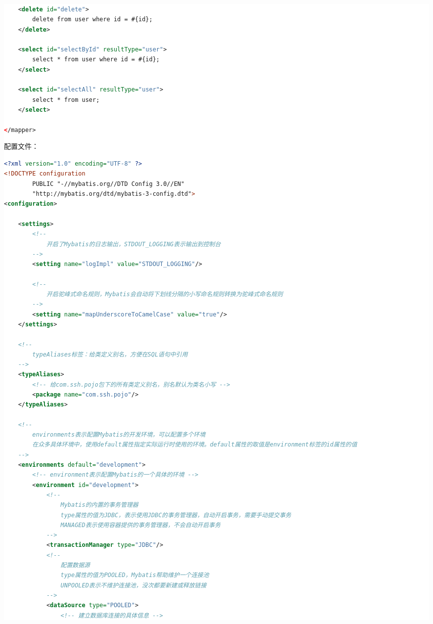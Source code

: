 ```xml
    <delete id="delete">
        delete from user where id = #{id};
    </delete>

    <select id="selectById" resultType="user">
        select * from user where id = #{id};
    </select>

    <select id="selectAll" resultType="user">
        select * from user;
    </select>

</mapper>
```

配置文件：

```xml
<?xml version="1.0" encoding="UTF-8" ?>
<!DOCTYPE configuration
        PUBLIC "-//mybatis.org//DTD Config 3.0//EN"
        "http://mybatis.org/dtd/mybatis-3-config.dtd">
<configuration>

    <settings>
        <!--
            开启了Mybatis的日志输出，STDOUT_LOGGING表示输出到控制台
        -->
        <setting name="logImpl" value="STDOUT_LOGGING"/>

        <!--
            开启驼峰式命名规则，Mybatis会自动将下划线分隔的小写命名规则转换为驼峰式命名规则
        -->
        <setting name="mapUnderscoreToCamelCase" value="true"/>
    </settings>

    <!--
        typeAliases标签：给类定义别名，方便在SQL语句中引用
    -->
    <typeAliases>
        <!-- 给com.ssh.pojo包下的所有类定义别名，别名默认为类名小写 -->
        <package name="com.ssh.pojo"/>
    </typeAliases>

    <!--
        environments表示配置Mybatis的开发环境，可以配置多个环境
        在众多具体环境中，使用default属性指定实际运行时使用的环境。default属性的取值是environment标签的id属性的值
    -->
    <environments default="development">
        <!-- environment表示配置Mybatis的一个具体的环境 -->
        <environment id="development">
            <!--
                Mybatis的内置的事务管理器
                type属性的值为JDBC，表示使用JDBC的事务管理器，自动开启事务，需要手动提交事务
                MANAGED表示使用容器提供的事务管理器，不会自动开启事务
            -->
            <transactionManager type="JDBC"/>
            <!--
                配置数据源
                type属性的值为POOLED，Mybatis帮助维护一个连接池
                UNPOOLED表示不维护连接池，没次都要新建或释放链接
            -->
            <dataSource type="POOLED">
                <!-- 建立数据库连接的具体信息 -->
```